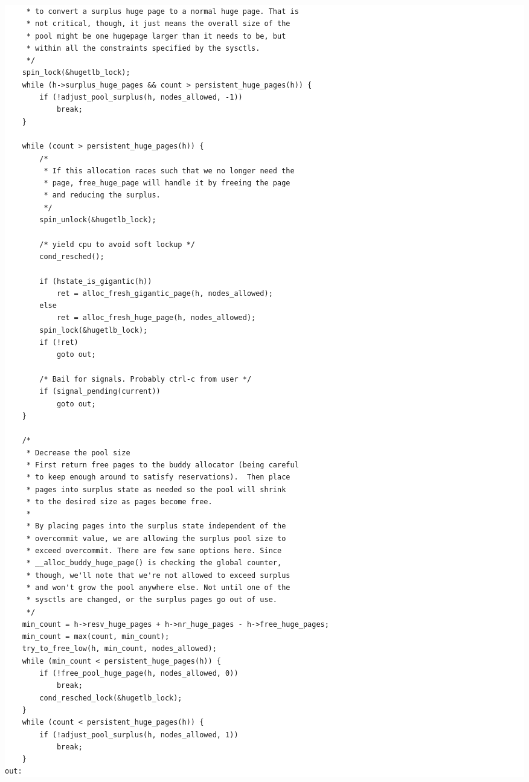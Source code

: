 ```text-plain
     * to convert a surplus huge page to a normal huge page. That is
     * not critical, though, it just means the overall size of the
     * pool might be one hugepage larger than it needs to be, but
     * within all the constraints specified by the sysctls.
     */
    spin_lock(&hugetlb_lock);
    while (h->surplus_huge_pages && count > persistent_huge_pages(h)) {
        if (!adjust_pool_surplus(h, nodes_allowed, -1))
            break;
    }

    while (count > persistent_huge_pages(h)) {
        /*
         * If this allocation races such that we no longer need the
         * page, free_huge_page will handle it by freeing the page
         * and reducing the surplus.
         */
        spin_unlock(&hugetlb_lock);

        /* yield cpu to avoid soft lockup */
        cond_resched();

        if (hstate_is_gigantic(h))
            ret = alloc_fresh_gigantic_page(h, nodes_allowed);
        else
            ret = alloc_fresh_huge_page(h, nodes_allowed);
        spin_lock(&hugetlb_lock);
        if (!ret)
            goto out;

        /* Bail for signals. Probably ctrl-c from user */
        if (signal_pending(current))
            goto out;
    }

    /*
     * Decrease the pool size
     * First return free pages to the buddy allocator (being careful
     * to keep enough around to satisfy reservations).  Then place
     * pages into surplus state as needed so the pool will shrink
     * to the desired size as pages become free.
     *
     * By placing pages into the surplus state independent of the
     * overcommit value, we are allowing the surplus pool size to
     * exceed overcommit. There are few sane options here. Since
     * __alloc_buddy_huge_page() is checking the global counter,
     * though, we'll note that we're not allowed to exceed surplus
     * and won't grow the pool anywhere else. Not until one of the
     * sysctls are changed, or the surplus pages go out of use.
     */
    min_count = h->resv_huge_pages + h->nr_huge_pages - h->free_huge_pages;
    min_count = max(count, min_count);
    try_to_free_low(h, min_count, nodes_allowed);
    while (min_count < persistent_huge_pages(h)) {
        if (!free_pool_huge_page(h, nodes_allowed, 0))
            break;
        cond_resched_lock(&hugetlb_lock);
    }
    while (count < persistent_huge_pages(h)) {
        if (!adjust_pool_surplus(h, nodes_allowed, 1))
            break;
    }
out:
```